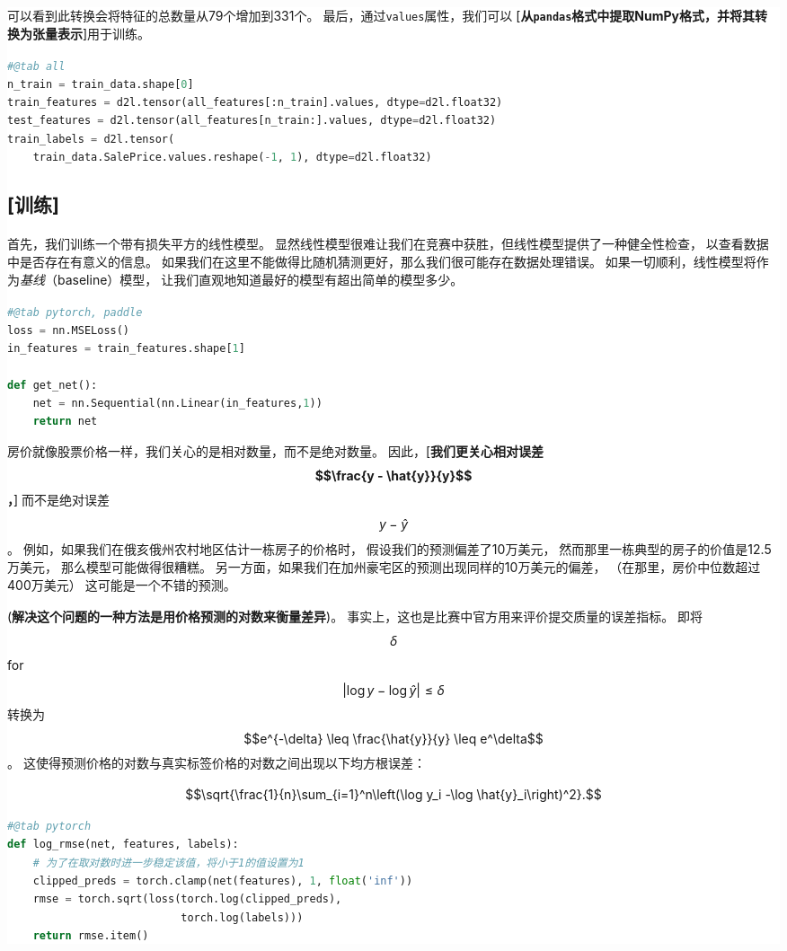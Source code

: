 可以看到此转换会将特征的总数量从79个增加到331个。
最后，通过`values`属性，我们可以
[**从`pandas`格式中提取NumPy格式，并将其转换为张量表示**]用于训练。

```python
#@tab all
n_train = train_data.shape[0]
train_features = d2l.tensor(all_features[:n_train].values, dtype=d2l.float32)
test_features = d2l.tensor(all_features[n_train:].values, dtype=d2l.float32)
train_labels = d2l.tensor(
    train_data.SalePrice.values.reshape(-1, 1), dtype=d2l.float32)
```

## [**训练**]

首先，我们训练一个带有损失平方的线性模型。
显然线性模型很难让我们在竞赛中获胜，但线性模型提供了一种健全性检查，
以查看数据中是否存在有意义的信息。
如果我们在这里不能做得比随机猜测更好，那么我们很可能存在数据处理错误。
如果一切顺利，线性模型将作为*基线*（baseline）模型，
让我们直观地知道最好的模型有超出简单的模型多少。


```python
#@tab pytorch, paddle
loss = nn.MSELoss()
in_features = train_features.shape[1]

def get_net():
    net = nn.Sequential(nn.Linear(in_features,1))
    return net
```

房价就像股票价格一样，我们关心的是相对数量，而不是绝对数量。
因此，[**我们更关心相对误差$$\frac{y - \hat{y}}{y}$$，**]
而不是绝对误差$$y - \hat{y}$$。
例如，如果我们在俄亥俄州农村地区估计一栋房子的价格时，
假设我们的预测偏差了10万美元，
然而那里一栋典型的房子的价值是12.5万美元，
那么模型可能做得很糟糕。
另一方面，如果我们在加州豪宅区的预测出现同样的10万美元的偏差，
（在那里，房价中位数超过400万美元）
这可能是一个不错的预测。

(**解决这个问题的一种方法是用价格预测的对数来衡量差异**)。
事实上，这也是比赛中官方用来评价提交质量的误差指标。
即将$$\delta$$ for $$|\log y - \log \hat{y}| \leq \delta$$
转换为$$e^{-\delta} \leq \frac{\hat{y}}{y} \leq e^\delta$$。
这使得预测价格的对数与真实标签价格的对数之间出现以下均方根误差：

$$\sqrt{\frac{1}{n}\sum_{i=1}^n\left(\log y_i -\log \hat{y}_i\right)^2}.$$


```python
#@tab pytorch
def log_rmse(net, features, labels):
    # 为了在取对数时进一步稳定该值，将小于1的值设置为1
    clipped_preds = torch.clamp(net(features), 1, float('inf'))
    rmse = torch.sqrt(loss(torch.log(clipped_preds),
                           torch.log(labels)))
    return rmse.item()
```
